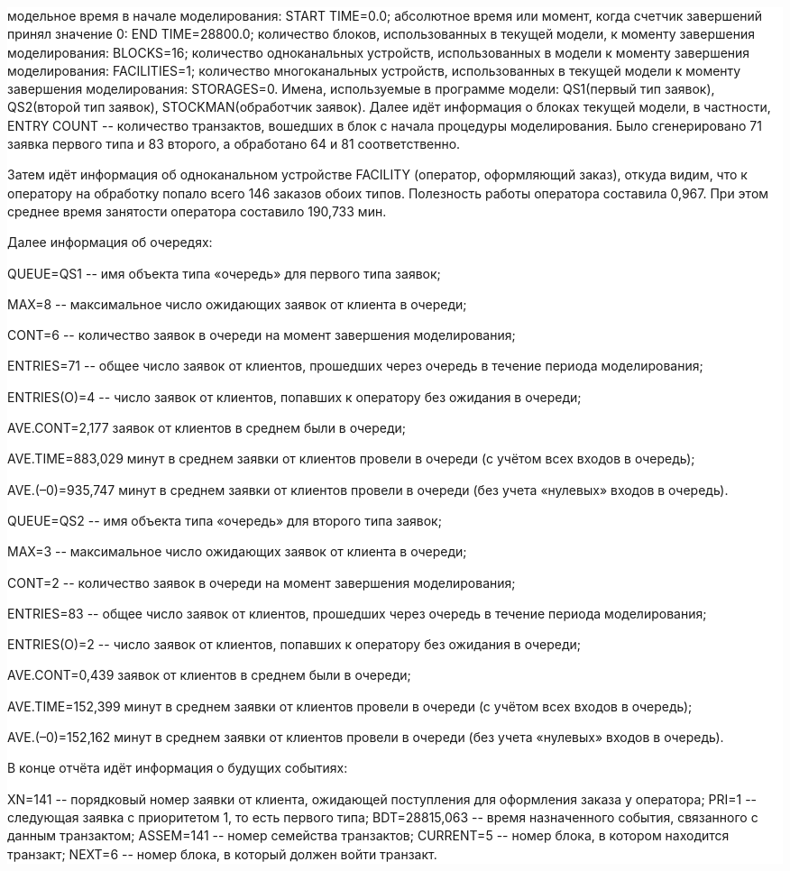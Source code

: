 модельное время в начале моделирования: START TIME=0.0;
абсолютное время или момент, когда счетчик завершений принял значение 0: END TIME=28800.0;
количество блоков, использованных в текущей модели, к моменту завершения моделирования: BLOCKS=16;
количество одноканальных устройств, использованных в модели к моменту завершения моделирования: FACILITIES=1;
количество многоканальных устройств, использованных в текущей модели к моменту завершения моделирования: STORAGES=0. Имена, используемые в программе модели: QS1(первый тип заявок), QS2(второй тип заявок), STOCKMAN(обработчик заявок).
Далее идёт информация о блоках текущей модели, в частности, ENTRY COUNT -- количество транзактов, вошедших в блок с начала процедуры моделирования. Было сгенерировано 71 заявка первого типа и 83 второго, а обработано 64 и 81 соответственно.

Затем идёт информация об одноканальном устройстве FACILITY (оператор, оформляющий заказ), откуда видим, что к оператору на обработку попало всего 146 заказов обоих типов. Полезность работы оператора составила 0,967. При этом среднее время занятости оператора составило 190,733 мин.

Далее информация об очередях:

QUEUE=QS1 -- имя объекта типа «очередь» для первого типа заявок;

MAX=8 -- максимальное число ожидающих заявок от клиента в очереди;

CONT=6 -- количество заявок в очереди на момент завершения моделирования;

ENTRIES=71 -- общее число заявок от клиентов, прошедших через очередь в течение периода моделирования;

ENTRIES(O)=4 -- число заявок от клиентов, попавших к оператору без ожидания в очереди;

AVE.CONT=2,177 заявок от клиентов в среднем были в очереди;

AVE.TIME=883,029 минут в среднем заявки от клиентов провели в очереди (с учётом всех входов в очередь);

AVE.(–0)=935,747 минут в среднем заявки от клиентов провели в очереди (без учета «нулевых» входов в очередь).

QUEUE=QS2 -- имя объекта типа «очередь» для второго типа заявок;

MAX=3 -- максимальное число ожидающих заявок от клиента в очереди;

CONT=2 -- количество заявок в очереди на момент завершения моделирования;

ENTRIES=83 -- общее число заявок от клиентов, прошедших через очередь в течение периода моделирования;

ENTRIES(O)=2 -- число заявок от клиентов, попавших к оператору без ожидания в очереди;

AVE.CONT=0,439 заявок от клиентов в среднем были в очереди;

AVE.TIME=152,399 минут в среднем заявки от клиентов провели в очереди (с учётом всех входов в очередь);

AVE.(–0)=152,162 минут в среднем заявки от клиентов провели в очереди (без учета «нулевых» входов в очередь).

В конце отчёта идёт информация о будущих событиях:

XN=141 -- порядковый номер заявки от клиента, ожидающей поступления для оформления заказа у оператора;
PRI=1 -- следующая заявка с приоритетом 1, то есть первого типа;
BDT=28815,063 -- время назначенного события, связанного с данным транзактом;
ASSEM=141 -- номер семейства транзактов;
CURRENT=5 -- номер блока, в котором находится транзакт;
NEXT=6 -- номер блока, в который должен войти транзакт.
